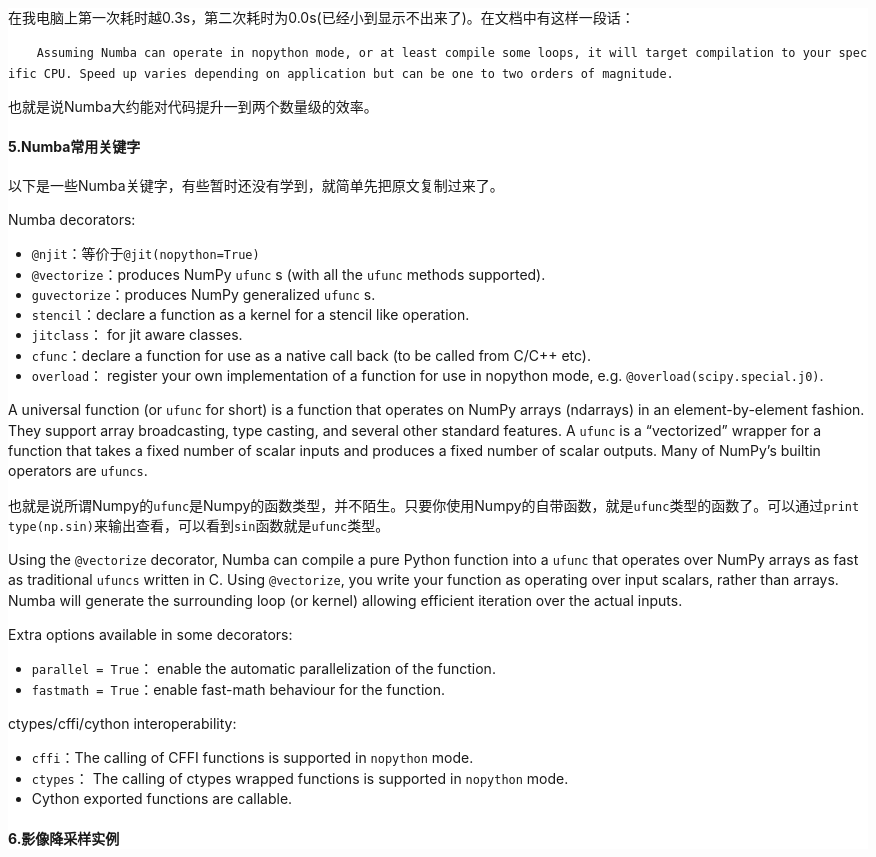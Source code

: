在我电脑上第一次耗时越0.3s，第二次耗时为0.0s(已经小到显示不出来了)。在文档中有这样一段话：

```
	Assuming Numba can operate in nopython mode, or at least compile some loops, it will target compilation to your specific CPU. Speed up varies depending on application but can be one to two orders of magnitude. 
```

也就是说Numba大约能对代码提升一到两个数量级的效率。

#### 5.Numba常用关键字

以下是一些Numba关键字，有些暂时还没有学到，就简单先把原文复制过来了。

Numba decorators:

+ `@njit`：等价于`@jit(nopython=True)`
+ `@vectorize`：produces NumPy `ufunc` s (with all the `ufunc` methods supported).
+ `guvectorize`：produces NumPy generalized `ufunc` s.
+ `stencil`：declare a function as a kernel for a stencil like operation.
+ `jitclass`： for jit aware classes.
+ `cfunc`：declare a function for use as a native call back (to be called from C/C++ etc).
+ `overload`： register your own implementation of a function for use in nopython mode, e.g. `@overload(scipy.special.j0)`.

A universal function (or `ufunc` for short) is a function that operates on NumPy arrays (ndarrays) in an element-by-element fashion. They support array broadcasting, type casting, and several other standard features. A `ufunc` is a “vectorized” wrapper for a function that takes a fixed number of scalar inputs and produces a fixed number of scalar outputs. Many of NumPy’s builtin operators are `ufuncs`.

也就是说所谓Numpy的`ufunc`是Numpy的函数类型，并不陌生。只要你使用Numpy的自带函数，就是`ufunc`类型的函数了。可以通过`print type(np.sin)`来输出查看，可以看到`sin`函数就是`ufunc`类型。

Using the `@vectorize` decorator, Numba can compile a pure Python function into a `ufunc` that operates over NumPy arrays as fast as traditional `ufuncs` written in C. Using `@vectorize`, you write your function as operating over input scalars, rather than arrays. Numba will generate the surrounding loop (or kernel) allowing efficient iteration over the actual inputs.

Extra options available in some decorators:

+ `parallel = True`： enable the automatic parallelization of the function.
+ `fastmath = True`：enable fast-math behaviour for the function.

ctypes/cffi/cython interoperability:

+ `cffi`：The calling of CFFI functions is supported in `nopython` mode.
+ `ctypes`： The calling of ctypes wrapped functions is supported in `nopython` mode.
+ Cython exported functions are callable.

#### 6.影像降采样实例

